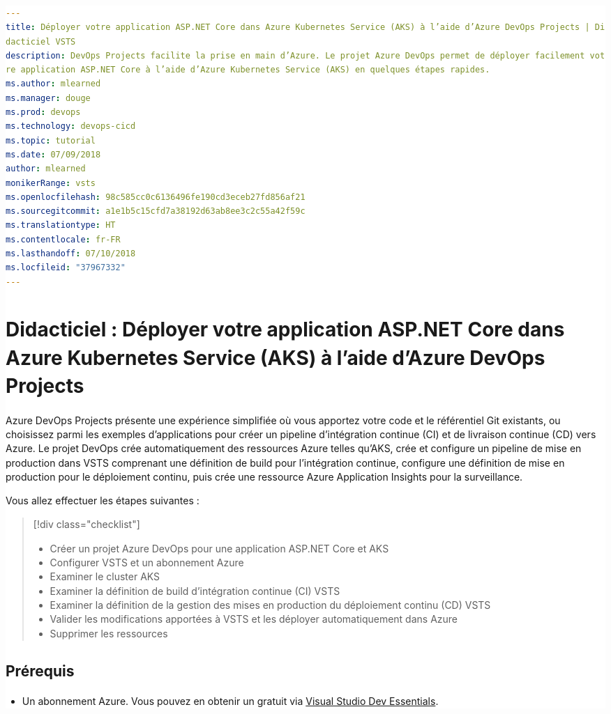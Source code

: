 ```yaml
---
title: Déployer votre application ASP.NET Core dans Azure Kubernetes Service (AKS) à l’aide d’Azure DevOps Projects | Didacticiel VSTS
description: DevOps Projects facilite la prise en main d’Azure. Le projet Azure DevOps permet de déployer facilement votre application ASP.NET Core à l’aide d’Azure Kubernetes Service (AKS) en quelques étapes rapides.
ms.author: mlearned
ms.manager: douge
ms.prod: devops
ms.technology: devops-cicd
ms.topic: tutorial
ms.date: 07/09/2018
author: mlearned
monikerRange: vsts
ms.openlocfilehash: 98c585cc0c6136496fe190cd3eceb27fd856af21
ms.sourcegitcommit: a1e1b5c15cfd7a38192d63ab8ee3c2c55a42f59c
ms.translationtype: HT
ms.contentlocale: fr-FR
ms.lasthandoff: 07/10/2018
ms.locfileid: "37967332"
---
```

# <a name="tutorial--deploy-your-aspnet-core-app-to-azure-kubernetes-service-aks-with-the-azure-devops-project"></a>Didacticiel : Déployer votre application ASP.NET Core dans Azure Kubernetes Service (AKS) à l’aide d’Azure DevOps Projects

Azure DevOps Projects présente une expérience simplifiée où vous apportez votre code et le référentiel Git existants, ou choisissez parmi les exemples d’applications pour créer un pipeline d’intégration continue (CI) et de livraison continue (CD) vers Azure.  Le projet DevOps crée automatiquement des ressources Azure telles qu’AKS, crée et configure un pipeline de mise en production dans VSTS comprenant une définition de build pour l’intégration continue, configure une définition de mise en production pour le déploiement continu, puis crée une ressource Azure Application Insights pour la surveillance.

Vous allez effectuer les étapes suivantes :

> [!div class="checklist"]
> * Créer un projet Azure DevOps pour une application ASP.NET Core et AKS
> * Configurer VSTS et un abonnement Azure 
> * Examiner le cluster AKS
> * Examiner la définition de build d’intégration continue (CI) VSTS
> * Examiner la définition de la gestion des mises en production du déploiement continu (CD) VSTS
> * Valider les modifications apportées à VSTS et les déployer automatiquement dans Azure
> * Supprimer les ressources

## <a name="prerequisites"></a>Prérequis

* Un abonnement Azure. Vous pouvez en obtenir un gratuit via [Visual Studio Dev Essentials](https://visualstudio.microsoft.com/dev-essentials/).
